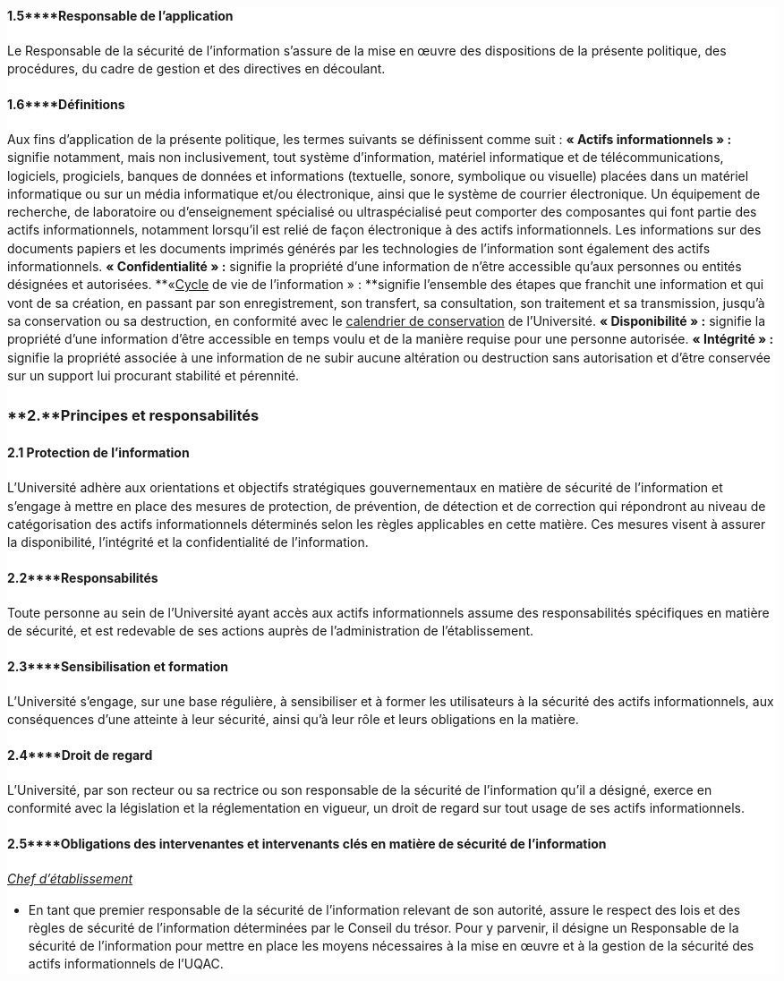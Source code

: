
#### **1.5****Responsable de l’application**
Le Responsable de la sécurité de l’information s’assure de la mise en œuvre des dispositions de la présente politique, des procédures, du cadre de gestion et des directives en découlant.
#### **1.6****Définitions**
Aux fins d’application de la présente politique, les termes suivants se définissent comme suit :
**« Actifs informationnels » :** signifie notamment, mais non inclusivement, tout système d’information, matériel informatique et de télécommunications, logiciels, progiciels, banques de données et informations (textuelle, sonore, symbolique ou visuelle) placées dans un matériel informatique ou sur un média informatique et/ou électronique, ainsi que le système de courrier électronique. Un équipement de recherche, de laboratoire ou d’enseignement spécialisé ou ultraspécialisé peut comporter des composantes qui font partie des actifs informationnels, notamment lorsqu’il est relié de façon électronique à des actifs informationnels. Les informations sur des documents papiers et les documents imprimés générés par les technologies de l’information sont également des actifs informationnels.
**« Confidentialité » :** signifie la propriété d’une information de n’être accessible qu’aux personnes ou entités désignées et autorisées.
**«[Cycle](https://www.uqac.ca/mgestion/chapitre-4/reglement-relatif-aux-ressources-informationnelles/politique-relative-a-la-securite-des-actifs-informationnels/<https:/www.uqac.ca/mgestion/lexique/cycle/>) de vie de l’information » : **signifie l’ensemble des étapes que franchit une information et qui vont de sa création, en passant par son enregistrement, son transfert, sa consultation, son traitement et sa transmission, jusqu’à sa conservation ou sa destruction, en conformité avec le [calendrier de conservation](https://www.uqac.ca/mgestion/chapitre-4/reglement-relatif-aux-ressources-informationnelles/politique-relative-a-la-securite-des-actifs-informationnels/<https:/www.uqac.ca/mgestion/lexique/calendrier-de-conservation/>) de l’Université.
**« Disponibilité » :** signifie la propriété d’une information d’être accessible en temps voulu et de la manière requise pour une personne autorisée.
**« Intégrité » :** signifie la propriété associée à une information de ne subir aucune altération ou destruction sans autorisation et d’être conservée sur un support lui procurant stabilité et pérennité.
### **2.****Principes et responsabilités**
#### **2.1 Protection de l’information**
L’Université adhère aux orientations et objectifs stratégiques gouvernementaux en matière de sécurité de l’information et s’engage à mettre en place des mesures de protection, de prévention, de détection et de correction qui répondront au niveau de catégorisation des actifs informationnels déterminés selon les règles applicables en cette matière. Ces mesures visent à assurer la disponibilité, l’intégrité et la confidentialité de l’information.
#### **2.2****Responsabilités**
Toute personne au sein de l’Université ayant accès aux actifs informationnels assume des responsabilités spécifiques en matière de sécurité, et est redevable de ses actions auprès de l’administration de l’établissement.
#### **2.3****Sensibilisation et formation**
L’Université s’engage, sur une base régulière, à sensibiliser et à former les utilisateurs à la sécurité des actifs informationnels, aux conséquences d’une atteinte à leur sécurité, ainsi qu’à leur rôle et leurs obligations en la matière.
#### **2.4****Droit de regard**
L’Université, par son recteur ou sa rectrice ou son responsable de la sécurité de l’information qu’il a désigné, exerce en conformité avec la législation et la réglementation en vigueur, un droit de regard sur tout usage de ses actifs informationnels.
#### **2.5****Obligations des intervenantes et intervenants clés en matière de sécurité de l’information**
_[Chef d’établissement](https://www.uqac.ca/mgestion/chapitre-4/reglement-relatif-aux-ressources-informationnelles/politique-relative-a-la-securite-des-actifs-informationnels/<https:/www.uqac.ca/mgestion/lexique/chef-detablissement/>)_
  * En tant que premier responsable de la sécurité de l’information relevant de son autorité, assure le respect des lois et des règles de sécurité de l’information déterminées par le Conseil du trésor. Pour y parvenir, il désigne un Responsable de la sécurité de l’information pour mettre en place les moyens nécessaires à la mise en œuvre et à la gestion de la sécurité des actifs informationnels de l’UQAC.
